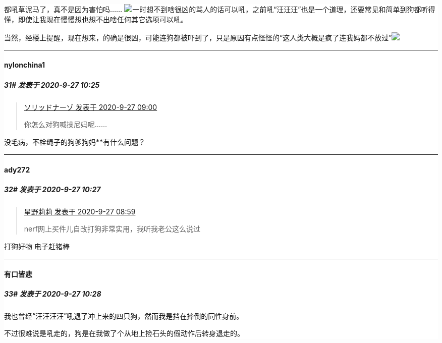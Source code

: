 都吼草泥马了，真不是因为害怕吗……</blockquote>
<img src="https://static.saraba1st.com/image/smiley/face2017/068.png" referrerpolicy="no-referrer">一时想不到啥很凶的骂人的话可以吼，之前吼“汪汪汪”也是一个道理，还要常见和简单到狗都听得懂，即使让我现在慢慢想也想不出啥任何其它选项可以吼。


当然，经楼上提醒，现在想来，的确是很凶，可能连狗都被吓到了，只是原因有点怪怪的“这人类大概是疯了连我妈都不放过”<img src="https://static.saraba1st.com/image/smiley/face2017/065.png" referrerpolicy="no-referrer">







-----

####  nylonchina1  
##### 31#       发表于 2020-9-27 10:25



<blockquote><a href="httphttps://bbs.saraba1st.com/2b/forum.php?mod=redirect&amp;goto=findpost&amp;pid=48869049&amp;ptid=1962131" target="_blank">ソリッドナーゾ 发表于 2020-9-27 09:00</a>

你怎么对狗喊操尼妈呢……</blockquote>
没毛病，不栓绳子的狗爹狗妈**有什么问题？







-----

####  ady272  
##### 32#       发表于 2020-9-27 10:27



<blockquote><a href="httphttps://bbs.saraba1st.com/2b/forum.php?mod=redirect&amp;goto=findpost&amp;pid=48869034&amp;ptid=1962131" target="_blank">星野莉莉 发表于 2020-9-27 08:59</a>

nerf网上买件儿自改打狗非常实用，我听我老公这么说过</blockquote>
打狗好物 电子赶猪棒







-----

####  有口皆悲  
##### 33#       发表于 2020-9-27 10:28




我也曾经“汪汪汪汪”吼退了冲上来的四只狗，然而我是挡在摔倒的同性身前。

不过很难说是吼走的，狗是在我做了个从地上捡石头的假动作后转身退走的。





